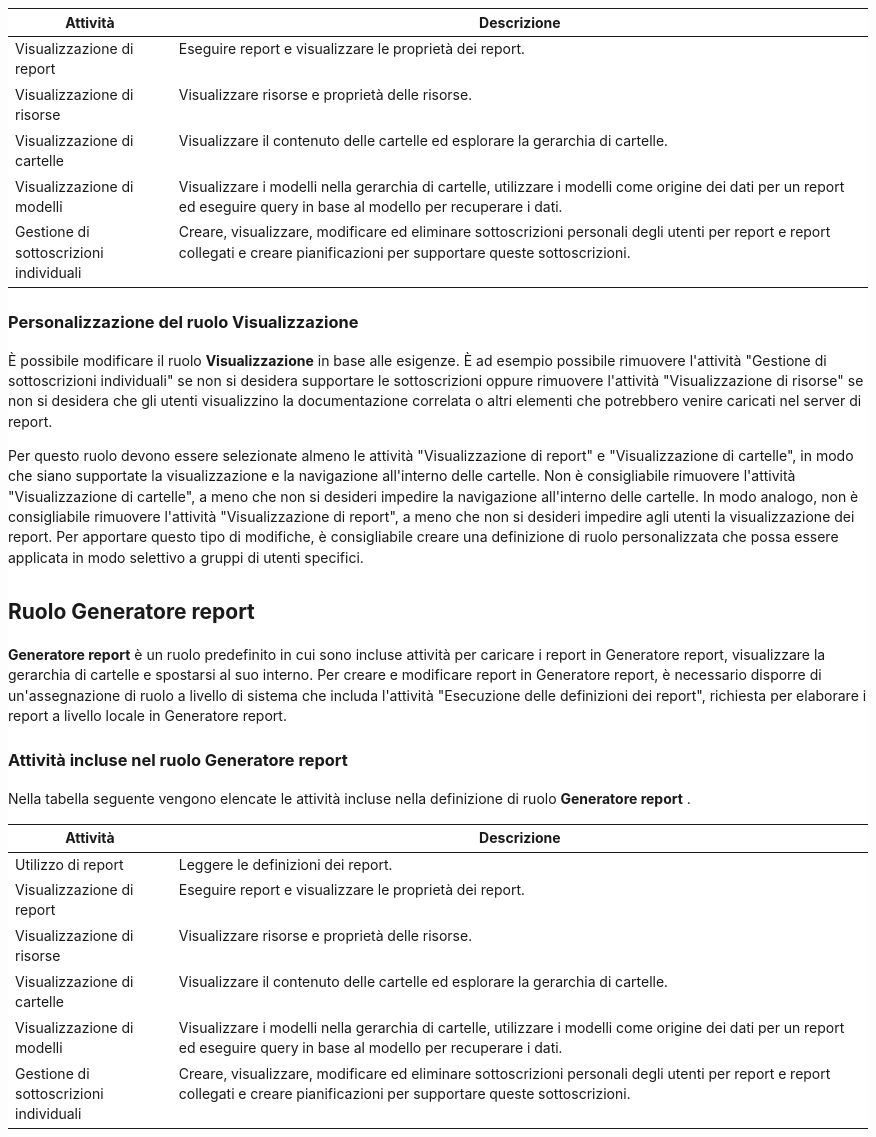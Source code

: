 |Attività|Descrizione|  
|----------|-----------------|  
|Visualizzazione di report|Eseguire report e visualizzare le proprietà dei report.|  
|Visualizzazione di risorse|Visualizzare risorse e proprietà delle risorse.|  
|Visualizzazione di cartelle|Visualizzare il contenuto delle cartelle ed esplorare la gerarchia di cartelle.|  
|Visualizzazione di modelli|Visualizzare i modelli nella gerarchia di cartelle, utilizzare i modelli come origine dei dati per un report ed eseguire query in base al modello per recuperare i dati.|  
|Gestione di sottoscrizioni individuali|Creare, visualizzare, modificare ed eliminare sottoscrizioni personali degli utenti per report e report collegati e creare pianificazioni per supportare queste sottoscrizioni.|  
  
### <a name="customizing-the-browser-role"></a>Personalizzazione del ruolo Visualizzazione  
 È possibile modificare il ruolo **Visualizzazione** in base alle esigenze. È ad esempio possibile rimuovere l'attività "Gestione di sottoscrizioni individuali" se non si desidera supportare le sottoscrizioni oppure rimuovere l'attività "Visualizzazione di risorse" se non si desidera che gli utenti visualizzino la documentazione correlata o altri elementi che potrebbero venire caricati nel server di report.  
  
 Per questo ruolo devono essere selezionate almeno le attività "Visualizzazione di report" e "Visualizzazione di cartelle", in modo che siano supportate la visualizzazione e la navigazione all'interno delle cartelle. Non è consigliabile rimuovere l'attività "Visualizzazione di cartelle", a meno che non si desideri impedire la navigazione all'interno delle cartelle. In modo analogo, non è consigliabile rimuovere l'attività "Visualizzazione di report", a meno che non si desideri impedire agli utenti la visualizzazione dei report. Per apportare questo tipo di modifiche, è consigliabile creare una definizione di ruolo personalizzata che possa essere applicata in modo selettivo a gruppi di utenti specifici.  
  
##  <a name="bkmk_reportbuilder"></a> Ruolo Generatore report  
 **Generatore report** è un ruolo predefinito in cui sono incluse attività per caricare i report in Generatore report, visualizzare la gerarchia di cartelle e spostarsi al suo interno. Per creare e modificare report in Generatore report, è necessario disporre di un'assegnazione di ruolo a livello di sistema che includa l'attività "Esecuzione delle definizioni dei report", richiesta per elaborare i report a livello locale in Generatore report.  
  
### <a name="report-builder-tasks"></a>Attività incluse nel ruolo Generatore report  
 Nella tabella seguente vengono elencate le attività incluse nella definizione di ruolo **Generatore report** .  
  
|Attività|Descrizione|  
|----------|-----------------|  
|Utilizzo di report|Leggere le definizioni dei report.|  
|Visualizzazione di report|Eseguire report e visualizzare le proprietà dei report.|  
|Visualizzazione di risorse|Visualizzare risorse e proprietà delle risorse.|  
|Visualizzazione di cartelle|Visualizzare il contenuto delle cartelle ed esplorare la gerarchia di cartelle.|  
|Visualizzazione di modelli|Visualizzare i modelli nella gerarchia di cartelle, utilizzare i modelli come origine dei dati per un report ed eseguire query in base al modello per recuperare i dati.|  
|Gestione di sottoscrizioni individuali|Creare, visualizzare, modificare ed eliminare sottoscrizioni personali degli utenti per report e report collegati e creare pianificazioni per supportare queste sottoscrizioni.|  
  